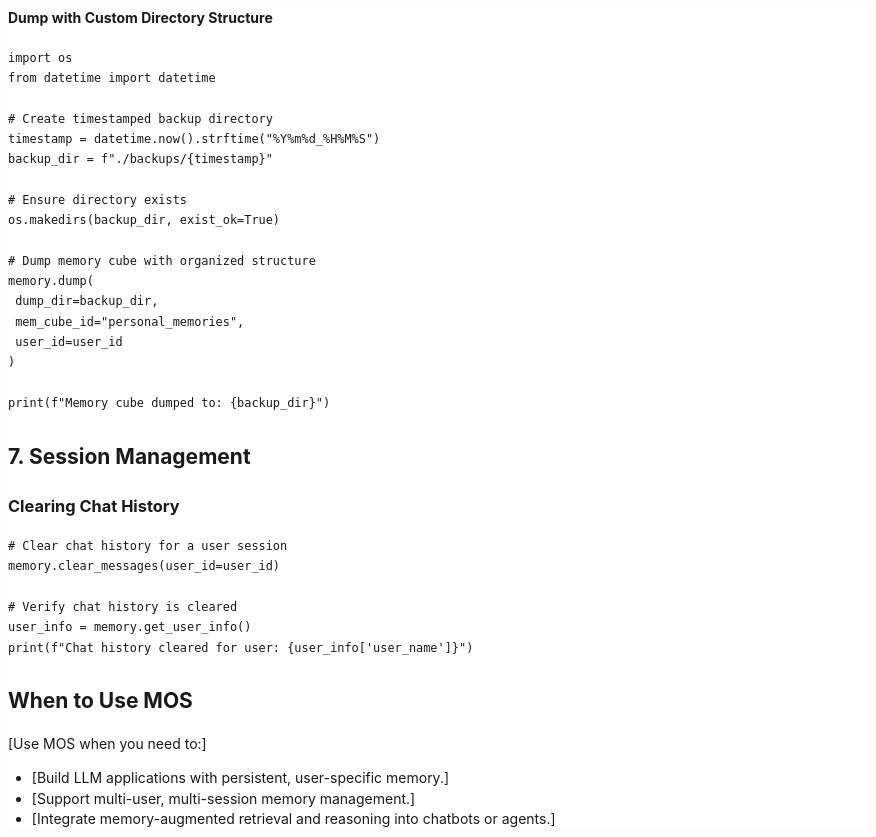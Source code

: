 #### Dump with Custom Directory Structure
 
```
import os
from datetime import datetime

# Create timestamped backup directory
timestamp = datetime.now().strftime("%Y%m%d_%H%M%S")
backup_dir = f"./backups/{timestamp}"

# Ensure directory exists
os.makedirs(backup_dir, exist_ok=True)

# Dump memory cube with organized structure
memory.dump(
 dump_dir=backup_dir,
 mem_cube_id="personal_memories",
 user_id=user_id
)

print(f"Memory cube dumped to: {backup_dir}")

```
 
## 7. Session Management
 
### Clearing Chat History
 
```
# Clear chat history for a user session
memory.clear_messages(user_id=user_id)

# Verify chat history is cleared
user_info = memory.get_user_info()
print(f"Chat history cleared for user: {user_info['user_name']}")

```
 
## When to Use MOS
 
[Use MOS when you need to:]
 
- [Build LLM applications with persistent, user-specific memory.]
- [Support multi-user, multi-session memory management.]
- [Integrate memory-augmented retrieval and reasoning into chatbots or agents.]
